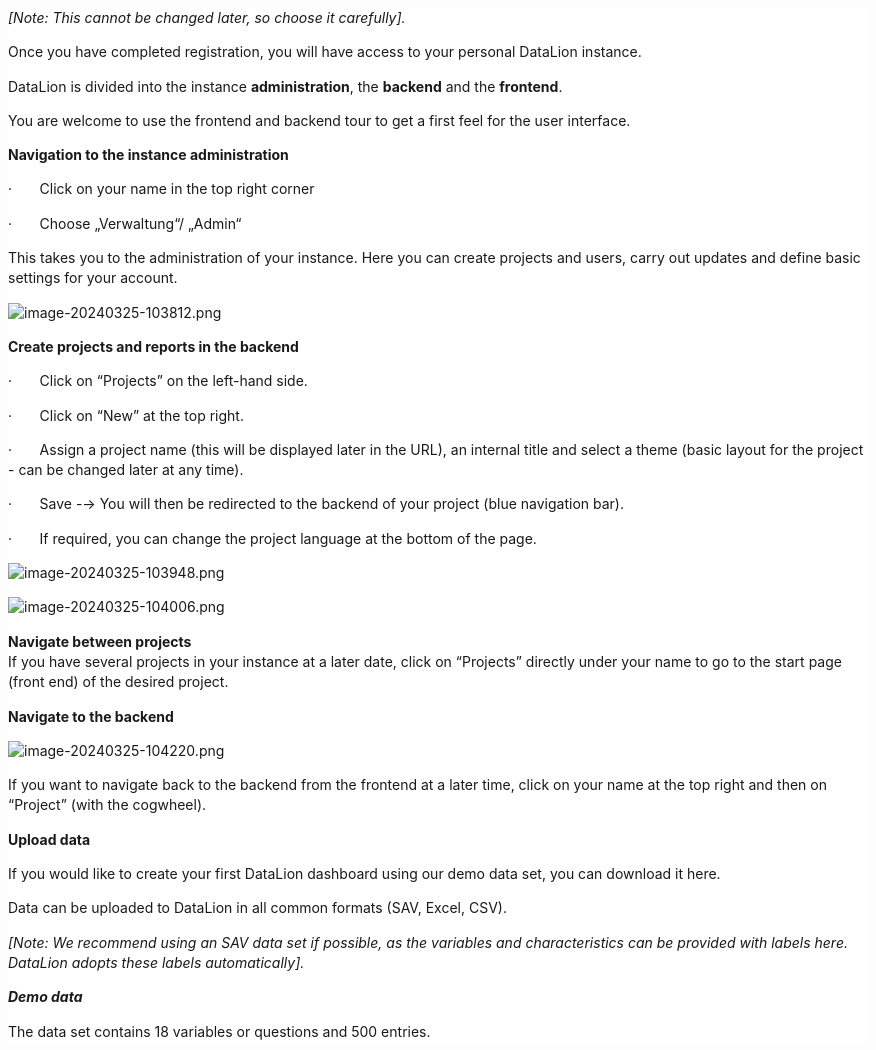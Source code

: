 _[Note: This cannot be changed later, so choose it carefully]._

Once you have completed registration, you will have access to your personal DataLion instance.

DataLion is divided into the instance **administration**, the **backend** and the **frontend**.

You are welcome to use the frontend and backend tour to get a first feel for the user interface.

**Navigation to the instance administration**

·       Click on your name in the top right corner

·       Choose „Verwaltung“/ „Admin“

This takes you to the administration of your instance. Here you can create projects and users, carry out updates and define basic settings for your account.

![image-20240325-103812.png](/img/178094181.png)

**Create projects and reports in the backend**

·       Click on “Projects” on the left-hand side.

·       Click on “New” at the top right.

·       Assign a project name (this will be displayed later in the URL), an internal title and select a theme (basic layout for the project - can be changed later at any time).

·       Save -→ You will then be redirected to the backend of your project (blue navigation bar).

·       If required, you can change the project language at the bottom of the page.

![image-20240325-103948.png](/img/178094178.png)

![image-20240325-104006.png](/img/178094175.png)

**Navigate between projects**  
If you have several projects in your instance at a later date, click on “Projects” directly under your name to go to the start page (front end) of the desired project.

**Navigate to the backend**

![image-20240325-104220.png](/img/178094169.png)

If you want to navigate back to the backend from the frontend at a later time, click on your name at the top right and then on “Project” (with the cogwheel).

**Upload data**

If you would like to create your first DataLion dashboard using our demo data set, you can download it here.

Data can be uploaded to DataLion in all common formats (SAV, Excel, CSV).

_[Note: We recommend using an SAV data set if possible, as the variables and characteristics can be provided with labels here. DataLion adopts these labels automatically]._

_**Demo data**_

The data set contains 18 variables or questions and 500 entries.
